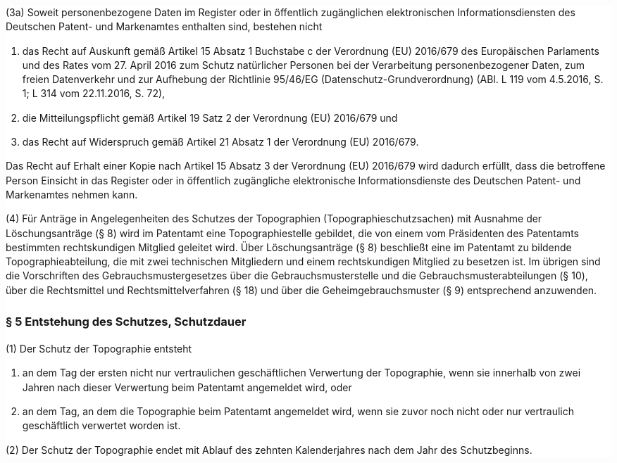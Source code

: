 (3a) Soweit personenbezogene Daten im Register oder in öffentlich
zugänglichen elektronischen Informationsdiensten des Deutschen Patent-
und Markenamtes enthalten sind, bestehen nicht

1.  das Recht auf Auskunft gemäß Artikel 15 Absatz 1 Buchstabe c der
    Verordnung (EU) 2016/679 des Europäischen Parlaments und des Rates vom
    27\. April 2016 zum Schutz natürlicher Personen bei der Verarbeitung
    personenbezogener Daten, zum freien Datenverkehr und zur Aufhebung der
    Richtlinie 95/46/EG (Datenschutz-Grundverordnung) (ABl. L 119 vom
    4\.5.2016, S. 1; L 314 vom 22.11.2016, S. 72),


2.  die Mitteilungspflicht gemäß Artikel 19 Satz 2 der Verordnung (EU)
    2016/679 und


3.  das Recht auf Widerspruch gemäß Artikel 21 Absatz 1 der Verordnung
    (EU) 2016/679.



Das Recht auf Erhalt einer Kopie nach Artikel 15 Absatz 3 der
Verordnung (EU) 2016/679 wird dadurch erfüllt, dass die betroffene
Person Einsicht in das Register oder in öffentlich zugängliche
elektronische Informationsdienste des Deutschen Patent- und
Markenamtes nehmen kann.

(4) Für Anträge in Angelegenheiten des Schutzes der Topographien
(Topographieschutzsachen) mit Ausnahme der Löschungsanträge (§ 8) wird
im Patentamt eine Topographiestelle gebildet, die von einem vom
Präsidenten des Patentamts bestimmten rechtskundigen Mitglied geleitet
wird. Über Löschungsanträge (§ 8) beschließt eine im Patentamt zu
bildende Topographieabteilung, die mit zwei technischen Mitgliedern
und einem rechtskundigen Mitglied zu besetzen ist. Im übrigen sind die
Vorschriften des Gebrauchsmustergesetzes über die
Gebrauchsmusterstelle und die Gebrauchsmusterabteilungen (§ 10), über
die Rechtsmittel und Rechtsmittelverfahren (§ 18) und über die
Geheimgebrauchsmuster (§ 9) entsprechend anzuwenden.


### § 5 Entstehung des Schutzes, Schutzdauer

(1) Der Schutz der Topographie entsteht

1.  an dem Tag der ersten nicht nur vertraulichen geschäftlichen
    Verwertung der Topographie, wenn sie innerhalb von zwei Jahren nach
    dieser Verwertung beim Patentamt angemeldet wird, oder


2.  an dem Tag, an dem die Topographie beim Patentamt angemeldet wird,
    wenn sie zuvor noch nicht oder nur vertraulich geschäftlich verwertet
    worden ist.




(2) Der Schutz der Topographie endet mit Ablauf des zehnten
Kalenderjahres nach dem Jahr des Schutzbeginns.
